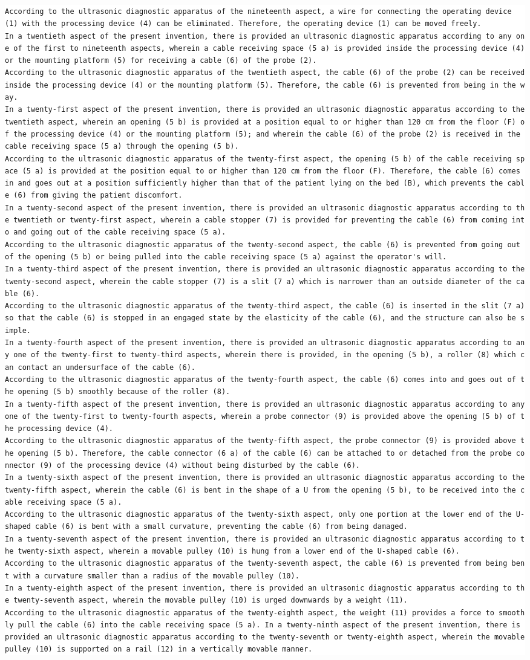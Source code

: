     According to the ultrasonic diagnostic apparatus of the nineteenth aspect, a wire for connecting the operating device (1) with the processing device (4) can be eliminated. Therefore, the operating device (1) can be moved freely.
    In a twentieth aspect of the present invention, there is provided an ultrasonic diagnostic apparatus according to any one of the first to nineteenth aspects, wherein a cable receiving space (5 a) is provided inside the processing device (4) or the mounting platform (5) for receiving a cable (6) of the probe (2).
    According to the ultrasonic diagnostic apparatus of the twentieth aspect, the cable (6) of the probe (2) can be received inside the processing device (4) or the mounting platform (5). Therefore, the cable (6) is prevented from being in the way.
    In a twenty-first aspect of the present invention, there is provided an ultrasonic diagnostic apparatus according to the twentieth aspect, wherein an opening (5 b) is provided at a position equal to or higher than 120 cm from the floor (F) of the processing device (4) or the mounting platform (5); and wherein the cable (6) of the probe (2) is received in the cable receiving space (5 a) through the opening (5 b).
    According to the ultrasonic diagnostic apparatus of the twenty-first aspect, the opening (5 b) of the cable receiving space (5 a) is provided at the position equal to or higher than 120 cm from the floor (F). Therefore, the cable (6) comes in and goes out at a position sufficiently higher than that of the patient lying on the bed (B), which prevents the cable (6) from giving the patient discomfort.
    In a twenty-second aspect of the present invention, there is provided an ultrasonic diagnostic apparatus according to the twentieth or twenty-first aspect, wherein a cable stopper (7) is provided for preventing the cable (6) from coming into and going out of the cable receiving space (5 a).
    According to the ultrasonic diagnostic apparatus of the twenty-second aspect, the cable (6) is prevented from going out of the opening (5 b) or being pulled into the cable receiving space (5 a) against the operator's will.
    In a twenty-third aspect of the present invention, there is provided an ultrasonic diagnostic apparatus according to the twenty-second aspect, wherein the cable stopper (7) is a slit (7 a) which is narrower than an outside diameter of the cable (6).
    According to the ultrasonic diagnostic apparatus of the twenty-third aspect, the cable (6) is inserted in the slit (7 a) so that the cable (6) is stopped in an engaged state by the elasticity of the cable (6), and the structure can also be simple.
    In a twenty-fourth aspect of the present invention, there is provided an ultrasonic diagnostic apparatus according to any one of the twenty-first to twenty-third aspects, wherein there is provided, in the opening (5 b), a roller (8) which can contact an undersurface of the cable (6).
    According to the ultrasonic diagnostic apparatus of the twenty-fourth aspect, the cable (6) comes into and goes out of the opening (5 b) smoothly because of the roller (8).
    In a twenty-fifth aspect of the present invention, there is provided an ultrasonic diagnostic apparatus according to any one of the twenty-first to twenty-fourth aspects, wherein a probe connector (9) is provided above the opening (5 b) of the processing device (4).
    According to the ultrasonic diagnostic apparatus of the twenty-fifth aspect, the probe connector (9) is provided above the opening (5 b). Therefore, the cable connector (6 a) of the cable (6) can be attached to or detached from the probe connector (9) of the processing device (4) without being disturbed by the cable (6).
    In a twenty-sixth aspect of the present invention, there is provided an ultrasonic diagnostic apparatus according to the twenty-fifth aspect, wherein the cable (6) is bent in the shape of a U from the opening (5 b), to be received into the cable receiving space (5 a).
    According to the ultrasonic diagnostic apparatus of the twenty-sixth aspect, only one portion at the lower end of the U-shaped cable (6) is bent with a small curvature, preventing the cable (6) from being damaged.
    In a twenty-seventh aspect of the present invention, there is provided an ultrasonic diagnostic apparatus according to the twenty-sixth aspect, wherein a movable pulley (10) is hung from a lower end of the U-shaped cable (6).
    According to the ultrasonic diagnostic apparatus of the twenty-seventh aspect, the cable (6) is prevented from being bent with a curvature smaller than a radius of the movable pulley (10).
    In a twenty-eighth aspect of the present invention, there is provided an ultrasonic diagnostic apparatus according to the twenty-seventh aspect, wherein the movable pulley (10) is urged downwards by a weight (11).
    According to the ultrasonic diagnostic apparatus of the twenty-eighth aspect, the weight (11) provides a force to smoothly pull the cable (6) into the cable receiving space (5 a). In a twenty-ninth aspect of the present invention, there is provided an ultrasonic diagnostic apparatus according to the twenty-seventh or twenty-eighth aspect, wherein the movable pulley (10) is supported on a rail (12) in a vertically movable manner.